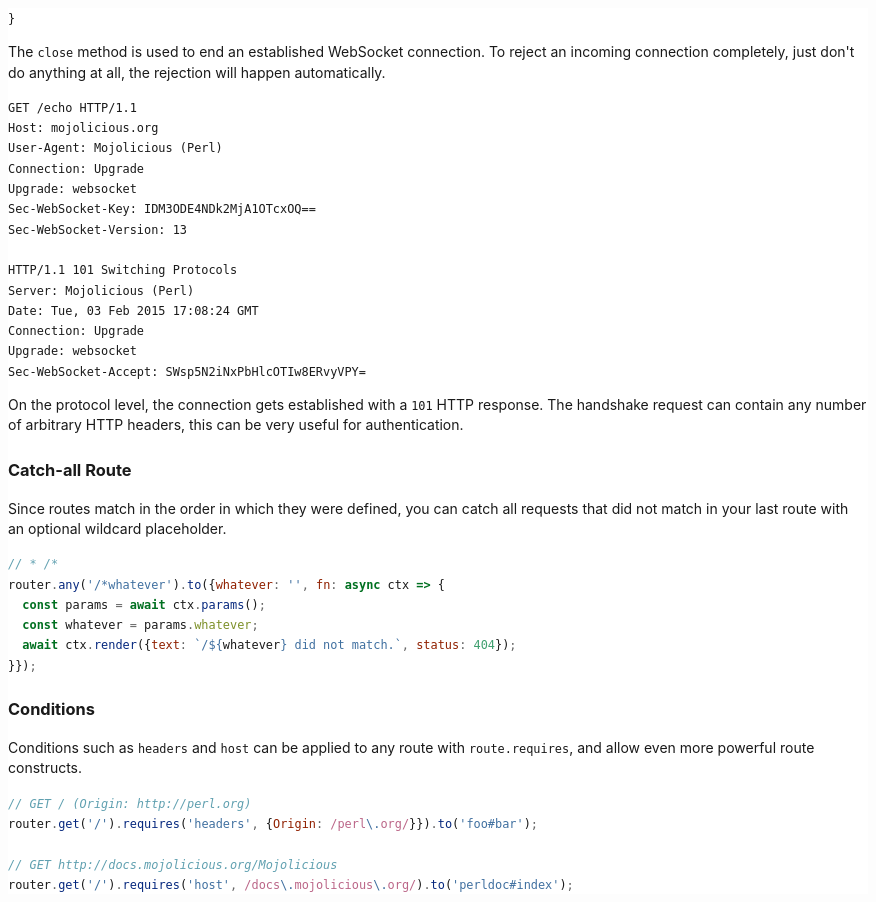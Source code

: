 ```js
}
```

The `close` method is used to end an established WebSocket connection. To reject an incoming connection completely, just
don't do anything at all, the rejection will happen automatically.

```
GET /echo HTTP/1.1
Host: mojolicious.org
User-Agent: Mojolicious (Perl)
Connection: Upgrade
Upgrade: websocket
Sec-WebSocket-Key: IDM3ODE4NDk2MjA1OTcxOQ==
Sec-WebSocket-Version: 13

HTTP/1.1 101 Switching Protocols
Server: Mojolicious (Perl)
Date: Tue, 03 Feb 2015 17:08:24 GMT
Connection: Upgrade
Upgrade: websocket
Sec-WebSocket-Accept: SWsp5N2iNxPbHlcOTIw8ERvyVPY=
```

On the protocol level, the connection gets established with a `101` HTTP response. The handshake request can contain
any number of arbitrary HTTP headers, this can be very useful for authentication.

### Catch-all Route

Since routes match in the order in which they were defined, you can catch all requests that did not match in your last
route with an optional wildcard placeholder.

```js
// * /*
router.any('/*whatever').to({whatever: '', fn: async ctx => {
  const params = await ctx.params();
  const whatever = params.whatever;
  await ctx.render({text: `/${whatever} did not match.`, status: 404});
}});
```

### Conditions

Conditions such as `headers` and `host` can be applied to any route with `route.requires`, and allow even more powerful
route constructs.

```js
// GET / (Origin: http://perl.org)
router.get('/').requires('headers', {Origin: /perl\.org/}}).to('foo#bar');

// GET http://docs.mojolicious.org/Mojolicious
router.get('/').requires('host', /docs\.mojolicious\.org/).to('perldoc#index');
```
